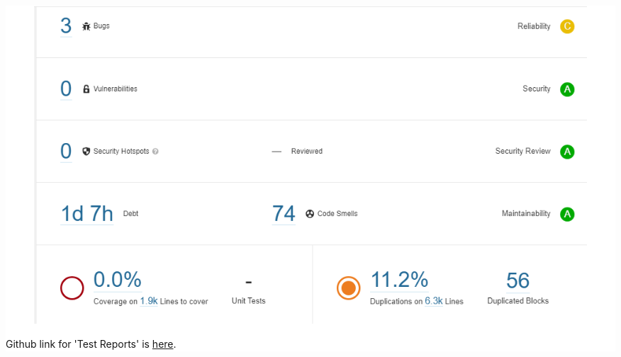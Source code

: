 <figure><img src="../../.gitbook/assets/pms_sonar_report_pmp.png" alt=""><figcaption></figcaption></figure>

Github link for 'Test Reports' is [here](https://github.com/mosip/test-management/tree/master/PMS%20Revamp/1.3.0%20dp1).
